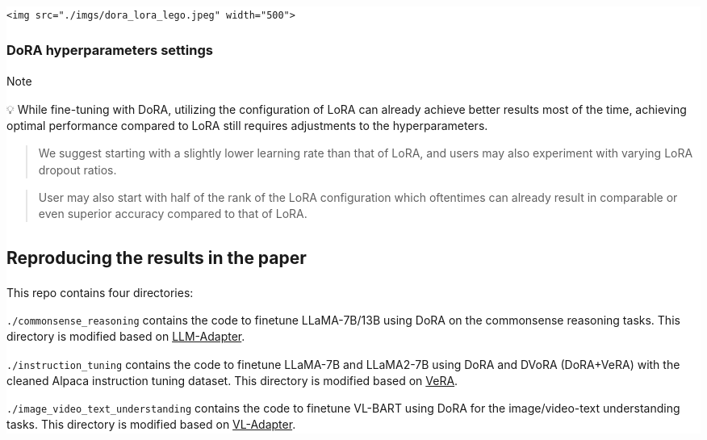     <img src="./imgs/dora_lora_lego.jpeg" width="500">
</h1>


### DoRA hyperparameters settings
> [!NOTE]
> 💡 While fine-tuning with DoRA, utilizing the configuration of LoRA can already achieve better results most of the time, achieving optimal performance compared to LoRA still requires adjustments to the hyperparameters. 

> We suggest starting with a slightly lower learning rate than that of LoRA, and users may also experiment with varying LoRA dropout ratios.

> User may also start with half of the rank of the LoRA configuration which oftentimes can already result in comparable or even superior accuracy compared to that of LoRA.

## Reproducing the results in the paper

This repo contains four directories:

`./commonsense_reasoning` contains the code to finetune LLaMA-7B/13B using DoRA on the commonsense reasoning tasks. This directory is modified based on [LLM-Adapter](https://github.com/AGI-Edgerunners/LLM-Adapters).

`./instruction_tuning` contains the code to finetune LLaMA-7B and LLaMA2-7B using DoRA and DVoRA (DoRA+VeRA) with the cleaned Alpaca instruction tuning dataset. This directory is modified based on [VeRA](https://openreview.net/attachment?id=NjNfLdxr3A&name=supplementary_material).

`./image_video_text_understanding` contains the code to finetune VL-BART using DoRA for the image/video-text understanding tasks. This directory is modified based on [VL-Adapter](https://github.com/ylsung/VL_adapter).
